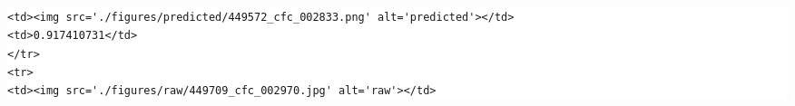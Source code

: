 	<td><img src='./figures/predicted/449572_cfc_002833.png' alt='predicted'></td>
	<td>0.917410731</td>
    </tr>
    <tr>
	<td><img src='./figures/raw/449709_cfc_002970.jpg' alt='raw'></td>